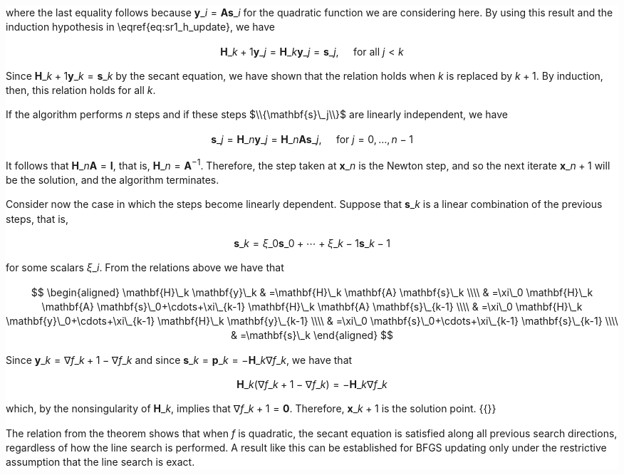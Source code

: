 where the last equality follows because $\mathbf{y}\_i=\mathbf{A} \mathbf{s}\_i$ for the quadratic function we are considering here. By using this result and the induction hypothesis in \eqref{eq:sr1\_h\_update}, we have

$$
\mathbf{H}\_{k+1} \mathbf{y}\_j=\mathbf{H}\_k \mathbf{y}\_j=\mathbf{s}\_j, \quad \text { for all } j<k
$$

Since $\mathbf{H}\_{k+1} \mathbf{y}\_k=\mathbf{s}\_k$ by the secant equation, we have shown that the relation holds when $k$ is replaced by $k+1$. By induction, then, this relation holds for all $k$.

If the algorithm performs $n$ steps and if these steps $\\{\mathbf{s}\_j\\}$ are linearly independent, we have

$$
\mathbf{s}\_j=\mathbf{H}\_n \mathbf{y}\_j=\mathbf{H}\_n \mathbf{A} \mathbf{s}\_j, \quad \text { for } j=0, \ldots, n-1
$$

It follows that $\mathbf{H}\_n \mathbf{A}=\mathbf{I}$, that is, $\mathbf{H}\_n=\mathbf{A}^{-1}$. Therefore, the step taken at $\mathbf{x}\_n$ is the Newton step, and so the next iterate $\mathbf{x}\_{n+1}$ will be the solution, and the algorithm terminates.

Consider now the case in which the steps become linearly dependent. Suppose that $\mathbf{s}\_k$ is a linear combination of the previous steps, that is,

$$
\mathbf{s}\_k=\xi\_0 \mathbf{s}\_0+\cdots+\xi\_{k-1} \mathbf{s}\_{k-1}
$$

for some scalars $\xi\_i$. From the relations above we have that

$$
\begin{aligned}
\mathbf{H}\_k \mathbf{y}\_k & =\mathbf{H}\_k \mathbf{A} \mathbf{s}\_k \\\\
& =\xi\_0 \mathbf{H}\_k \mathbf{A} \mathbf{s}\_0+\cdots+\xi\_{k-1} \mathbf{H}\_k \mathbf{A} \mathbf{s}\_{k-1} \\\\
& =\xi\_0 \mathbf{H}\_k \mathbf{y}\_0+\cdots+\xi\_{k-1} \mathbf{H}\_k \mathbf{y}\_{k-1} \\\\
& =\xi\_0 \mathbf{s}\_0+\cdots+\xi\_{k-1} \mathbf{s}\_{k-1} \\\\
& =\mathbf{s}\_k
\end{aligned}
$$

Since $\mathbf{y}\_k=\nabla f\_{k+1}-\nabla f\_k$ and since $\mathbf{s}\_k=\mathbf{p}\_k=-\mathbf{H}\_k \nabla f\_k$, we have that

$$
\mathbf{H}\_k\left(\nabla f\_{k+1}-\nabla f\_k\right)=-\mathbf{H}\_k \nabla f\_k
$$

which, by the nonsingularity of $\mathbf{H}\_k$, implies that $\nabla f\_{k+1}=\mathbf{0}$. Therefore, $\mathbf{x}\_{k+1}$ is the solution point.
{{</proof>}}

The relation from the theorem shows that when $f$ is quadratic, the secant equation is satisfied along all previous search directions, regardless of how the line search is performed. A result like this can be established for BFGS updating only under the restrictive assumption that the line search is exact.
